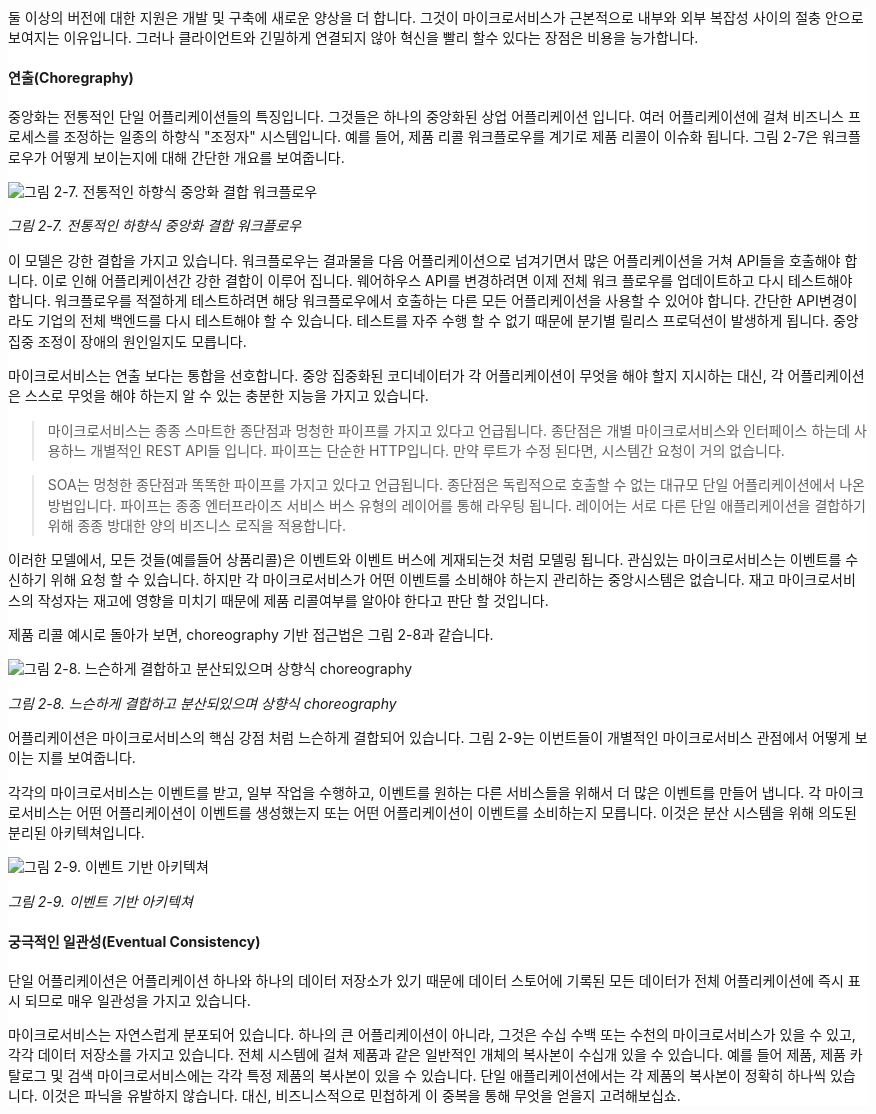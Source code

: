 둘 이상의 버전에 대한 지원은 개발 및 구축에 새로운 양상을 더 합니다. 그것이 마이크로서비스가 근본적으로 내부와 외부 복잡성 사이의 절충 안으로 보여지는 이유입니다.
그러나 클라이언트와 긴밀하게 연결되지 않아 혁신을 빨리 할수 있다는 장점은 비용을 능가합니다.

#### 연출(Choregraphy)
중앙화는 전통적인 단일 어플리케이션들의 특징입니다. 그것들은 하나의 중앙화된 상업 어플리케이션 입니다. 여러 어플리케이션에 걸쳐 비즈니스 프로세스를 조정하는 일종의 하향식 "조정자" 시스템입니다. 예를 들어, 제품 리콜 워크플로우를 계기로 제품 리콜이 이슈화 됩니다. 그림 2-7은 워크플로우가 어떻게 보이는지에 대해 간단한 개요를 보여줍니다.

![그림 2-7. 전통적인 하향식 중앙화 결합 워크플로우](https://raw.githubusercontent.com/l4zyg33k/Microservices4ModernCommerce/master/figures/fig2-7.png)

_그림 2-7. 전통적인 하향식 중앙화 결합 워크플로우_

이 모델은 강한 결합을 가지고 있습니다. 워크플로우는 결과물을 다음 어플리케이션으로 넘겨기면서 많은 어플리케이션을 거쳐 API들을 호출해야 합니다. 이로 인해 어플리케이션간 강한 결합이 이루어 집니다. 웨어하우스 API를 변경하려면 이제 전체 워크 플로우를 업데이트하고 다시 테스트해야 합니다. 워크플로우를 적절하게 테스트하려면 해당 워크플로우에서 호출하는 다른 모든 어플리케이션을 사용할 수 있어야 합니다. 간단한 API변경이라도 기업의 전체 백엔드를 다시 테스트해야 할 수 있습니다. 테스트를 자주 수행 할 수 없기 때문에 분기별 릴리스 프로덕션이 발생하게 됩니다. 중앙 집중 조정이 장애의 원인일지도 모릅니다.

마이크로서비스는 연출 보다는 통합을 선호합니다. 중앙 집중화된 코디네이터가 각 어플리케이션이 무엇을 해야 할지 지시하는 대신, 각 어플리케이션은 스스로 무엇을 해야 하는지 알 수 있는 충분한 지능을 가지고 있습니다. 

> 마이크로서비스는 종종 스마트한 종단점과 멍청한 파이프를 가지고 있다고 언급됩니다. 
> 종단점은 개별 마이크로서비스와 인터페이스 하는데 사용하느 개별적인 REST API들 입니다. 
> 파이프는 단순한 HTTP입니다.
> 만약 루트가 수정 된다면, 시스템간 요청이 거의 없습니다.

> SOA는 멍청한 종단점과 똑똑한 파이프를 가지고 있다고 언급됩니다.
> 종단점은 독립적으로 호출할 수 없는 대규모 단일 어플리케이션에서 나온 방법입니다.
> 파이프는 종종 엔터프라이즈 서비스 버스 유형의 레이어를 통해 라우팅 됩니다.
> 레이어는 서로 다른 단일 애플리케이션을 결합하기 위해 종종 방대한 양의 비즈니스 로직을 적용합니다.

이러한 모델에서, 모든 것들(예를들어 상품리콜)은 이벤트와 이벤트 버스에 게재되는것 처럼 모델링 됩니다. 관심있는 마이크로서비스는 이벤트를 수신하기 위해 요청 할 수 있습니다. 하지만 각 마이크로서비스가 어떤 이벤트를 소비해야 하는지 관리하는 중앙시스템은 없습니다. 재고 마이크로서비스의 작성자는 재고에 영향을 미치기 때문에 제품 리콜여부를 알아야 한다고 판단 할 것입니다. 

제품 리콜 예시로 돌아가 보면, choreography 기반 접근법은 그림 2-8과 같습니다.

![그림 2-8. 느슨하게 결합하고 분산되있으며 상향식 choreography](https://raw.githubusercontent.com/l4zyg33k/Microservices4ModernCommerce/master/figures/fig2-8.png)

_그림 2-8. 느슨하게 결합하고 분산되있으며 상향식 choreography_

어플리케이션은 마이크로서비스의 핵심 강점 처럼 느슨하게 결합되어 있습니다. 그림 2-9는 이번트들이 개별적인 마이크로서비스 관점에서 어떻게 보이는 지를 보여줍니다.

각각의 마이크로서비스는 이벤트를 받고, 일부 작업을 수행하고, 이벤트를 원하는 다른 서비스들을 위해서 더 많은 이벤트를 만들어 냅니다. 각 마이크로서비스는 어떤 어플리케이션이 이벤트를 생성했는지 또는 어떤 어플리케이션이 이벤트를 소비하는지 모릅니다. 이것은 분산 시스템을 위해 의도된 분리된 아키텍쳐입니다.

![그림 2-9. 이벤트 기반 아키텍쳐](https://raw.githubusercontent.com/l4zyg33k/Microservices4ModernCommerce/master/figures/fig2-9.png)

_그림 2-9. 이벤트 기반 아키텍쳐_

#### 궁극적인 일관성(Eventual Consistency)
단일 어플리케이션은 어플리케이션 하나와 하나의 데이터 저장소가 있기 때문에 데이터 스토어에 기록된 모든 데이터가 전체 어플리케이션에 즉시 표시 되므로 매우 일관성을 가지고 있습니다. 

마이크로서비스는 자연스럽게 분포되어 있습니다. 하나의 큰 어플리케이션이 아니라, 그것은 수십 수백 또는 수천의 마이크로서비스가 있을 수 있고, 각각 데이터 저장소를 가지고 있습니다. 전체 시스템에 걸쳐 제품과 같은 일반적인 개체의 복사본이 수십개 있을 수 있습니다. 예를 들어 제품, 제품 카탈로그 및 검색 마이크로서비스에는 각각 특정 제품의 복사본이 있을 수 있습니다. 단일 애플리케이션에서는 각 제품의 복사본이 정확히 하나씩 있습니다. 이것은 파닉을 유발하지 않습니다. 대신, 비즈니스적으로 민첩하게 이 중복을 통해 무엇을 얻을지 고려해보십쇼. 
